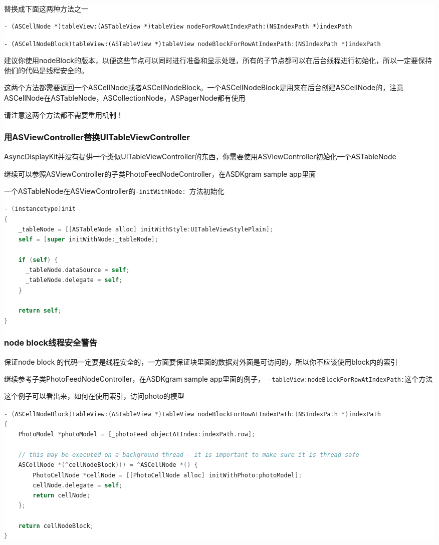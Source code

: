 替换成下面这两种方法之一

`- (ASCellNode *)tableView:(ASTableView *)tableView nodeForRowAtIndexPath:(NSIndexPath *)indexPath`

`- (ASCellNodeBlock)tableView:(ASTableView *)tableView nodeBlockForRowAtIndexPath:(NSIndexPath *)indexPath`

建议你使用nodeBlock的版本，以便这些节点可以同时进行准备和显示处理，所有的子节点都可以在后台线程进行初始化，所以一定要保持他们的代码是线程安全的。

这两个方法都需要返回一个ASCellNode或者ASCellNodeBlock。一个ASCellNodeBlock是用来在后台创建ASCellNode的，注意ASCellNode在ASTableNode，ASCollectionNode，ASPagerNode都有使用

请注意这两个方法都不需要重用机制！

### 用ASViewController替换UITableViewController

AsyncDisplayKit并没有提供一个类似UITableViewController的东西，你需要使用ASViewController初始化一个ASTableNode

继续可以参照ASViewController的子类PhotoFeedNodeController，在ASDKgram sample app里面

一个ASTableNode在ASViewController的`-initWithNode: `方法初始化
```objectivec
- (instancetype)init
{
    _tableNode = [[ASTableNode alloc] initWithStyle:UITableViewStylePlain];
    self = [super initWithNode:_tableNode];
    
    if (self) {
      _tableNode.dataSource = self;
      _tableNode.delegate = self;
    }
    
    return self;
}
```

### node block线程安全警告
保证node block 的代码一定要是线程安全的，一方面要保证块里面的数据对外面是可访问的，所以你不应该使用block内的索引

继续参考子类PhotoFeedNodeController，在ASDKgram sample app里面的例子，` -tableView:nodeBlockForRowAtIndexPath:`这个方法

这个例子可以看出来，如何在使用索引，访问photo的模型

```objectivec
- (ASCellNodeBlock)tableView:(ASTableView *)tableView nodeBlockForRowAtIndexPath:(NSIndexPath *)indexPath
{
    PhotoModel *photoModel = [_photoFeed objectAtIndex:indexPath.row];
    
    // this may be executed on a background thread - it is important to make sure it is thread safe
    ASCellNode *(^cellNodeBlock)() = ^ASCellNode *() {
        PhotoCellNode *cellNode = [[PhotoCellNode alloc] initWithPhoto:photoModel];
        cellNode.delegate = self;
        return cellNode;
    };
    
    return cellNodeBlock;
}
```
